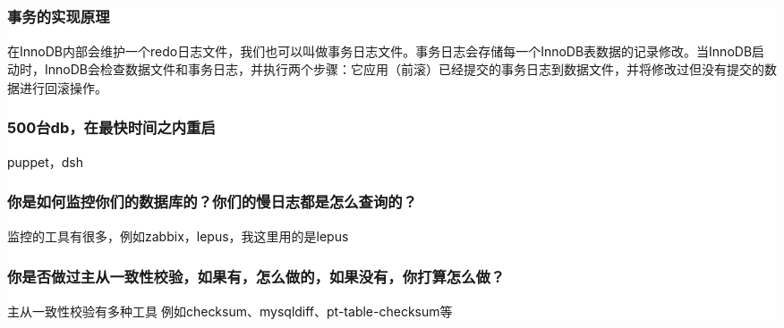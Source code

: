 ### 事务的实现原理

在InnoDB内部会维护一个redo日志文件，我们也可以叫做事务日志文件。事务日志会存储每一个InnoDB表数据的记录修改。当InnoDB启动时，InnoDB会检查数据文件和事务日志，并执行两个步骤：它应用（前滚）已经提交的事务日志到数据文件，并将修改过但没有提交的数据进行回滚操作。  

### 500台db，在最快时间之内重启  
puppet，dsh  
 
### 你是如何监控你们的数据库的？你们的慢日志都是怎么查询的？  
监控的工具有很多，例如zabbix，lepus，我这里用的是lepus  

### 你是否做过主从一致性校验，如果有，怎么做的，如果没有，你打算怎么做？  
主从一致性校验有多种工具 例如checksum、mysqldiff、pt-table-checksum等  
  



